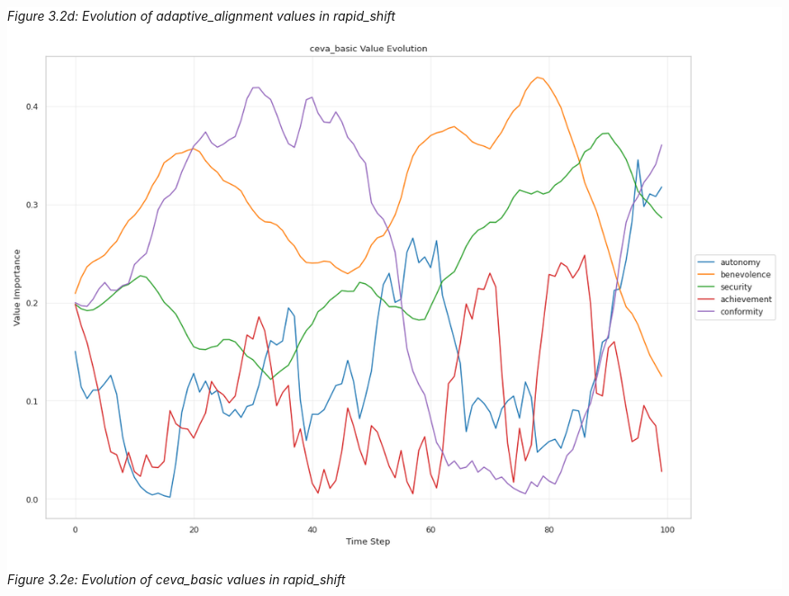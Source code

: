 
*Figure 3.2d: Evolution of adaptive_alignment values in rapid_shift*

![ceva_basic Value Evolution](./figures/model_value_evolution_ceva_basic_rapid_shift.png)

*Figure 3.2e: Evolution of ceva_basic values in rapid_shift*
